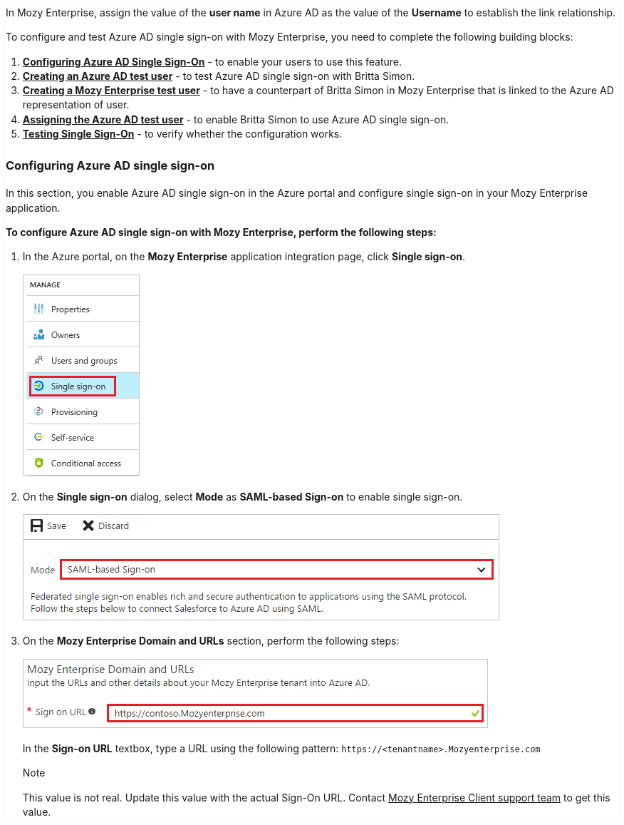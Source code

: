 In Mozy Enterprise, assign the value of the **user name** in Azure AD as the value of the **Username** to establish the link relationship.

To configure and test Azure AD single sign-on with Mozy Enterprise, you need to complete the following building blocks:

1. **[Configuring Azure AD Single Sign-On](#configuring-azure-ad-single-sign-on)** - to enable your users to use this feature.
2. **[Creating an Azure AD test user](#creating-an-azure-ad-test-user)** - to test Azure AD single sign-on with Britta Simon.
3. **[Creating a Mozy Enterprise test user](#creating-a-mozy-enterprise-test-user)** - to have a counterpart of Britta Simon in Mozy Enterprise that is linked to the Azure AD representation of user.
4. **[Assigning the Azure AD test user](#assigning-the-azure-ad-test-user)** - to enable Britta Simon to use Azure AD single sign-on.
5. **[Testing Single Sign-On](#testing-single-sign-on)** - to verify whether the configuration works.

### Configuring Azure AD single sign-on

In this section, you enable Azure AD single sign-on in the Azure portal and configure single sign-on in your Mozy Enterprise application.

**To configure Azure AD single sign-on with Mozy Enterprise, perform the following steps:**

1. In the Azure portal, on the **Mozy Enterprise** application integration page, click **Single sign-on**.

	![Configure Single Sign-On][4]

2. On the **Single sign-on** dialog, select **Mode** as	**SAML-based Sign-on** to enable single sign-on.
 
	![Configure Single Sign-On](./media/active-directory-saas-mozy-enterprise-tutorial/tutorial_mozyenterprise_samlbase.png)

3. On the **Mozy Enterprise Domain and URLs** section, perform the following steps:

	![Configure Single Sign-On](./media/active-directory-saas-mozy-enterprise-tutorial/tutorial_mozyenterprise_url.png)

    In the **Sign-on URL** textbox, type a URL using the following pattern: `https://<tenantname>.Mozyenterprise.com`

	> [!NOTE] 
	> This value is not real. Update this value with the actual Sign-On URL. Contact [Mozy Enterprise Client support team](http://support.mozy.com/) to get this value.


[1]: ./media/active-directory-saas-mozy-enterprise-tutorial/tutorial_general_01.png
[2]: ./media/active-directory-saas-mozy-enterprise-tutorial/tutorial_general_02.png
[3]: ./media/active-directory-saas-mozy-enterprise-tutorial/tutorial_general_03.png
[4]: ./media/active-directory-saas-mozy-enterprise-tutorial/tutorial_general_04.png
[100]: ./media/active-directory-saas-mozy-enterprise-tutorial/tutorial_general_100.png
[200]: ./media/active-directory-saas-mozy-enterprise-tutorial/tutorial_general_200.png
[201]: ./media/active-directory-saas-mozy-enterprise-tutorial/tutorial_general_201.png
[202]: ./media/active-directory-saas-mozy-enterprise-tutorial/tutorial_general_202.png
[203]: ./media/active-directory-saas-mozy-enterprise-tutorial/tutorial_general_203.png